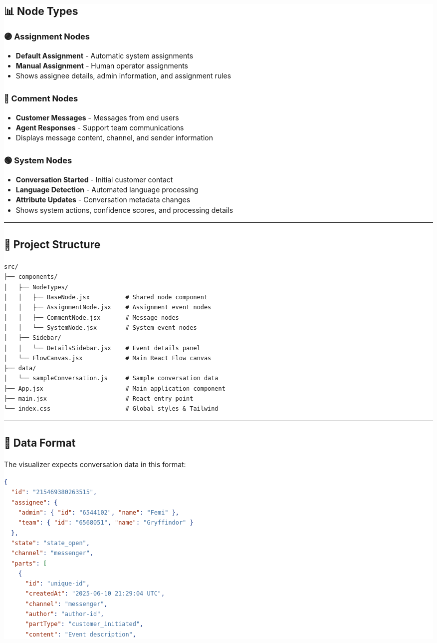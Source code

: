 ## 📊 Node Types

### 🟣 Assignment Nodes
- **Default Assignment** - Automatic system assignments
- **Manual Assignment** - Human operator assignments
- Shows assignee details, admin information, and assignment rules

### 🔵 Comment Nodes  
- **Customer Messages** - Messages from end users
- **Agent Responses** - Support team communications
- Displays message content, channel, and sender information

### 🟢 System Nodes
- **Conversation Started** - Initial customer contact
- **Language Detection** - Automated language processing
- **Attribute Updates** - Conversation metadata changes
- Shows system actions, confidence scores, and processing details

---

## 📁 Project Structure

```
src/
├── components/
│   ├── NodeTypes/
│   │   ├── BaseNode.jsx          # Shared node component
│   │   ├── AssignmentNode.jsx    # Assignment event nodes
│   │   ├── CommentNode.jsx       # Message nodes
│   │   └── SystemNode.jsx        # System event nodes
│   ├── Sidebar/
│   │   └── DetailsSidebar.jsx    # Event details panel
│   └── FlowCanvas.jsx            # Main React Flow canvas
├── data/
│   └── sampleConversation.js     # Sample conversation data
├── App.jsx                       # Main application component
├── main.jsx                      # React entry point
└── index.css                     # Global styles & Tailwind
```

---

## 🔧 Data Format

The visualizer expects conversation data in this format:

```json
{
  "id": "215469380263515",
  "assignee": {
    "admin": { "id": "6544102", "name": "Femi" },
    "team": { "id": "6568051", "name": "Gryffindor" }
  },
  "state": "state_open",
  "channel": "messenger",
  "parts": [
    {
      "id": "unique-id",
      "createdAt": "2025-06-10 21:29:04 UTC",
      "channel": "messenger",
      "author": "author-id",
      "partType": "customer_initiated",
      "content": "Event description",
```